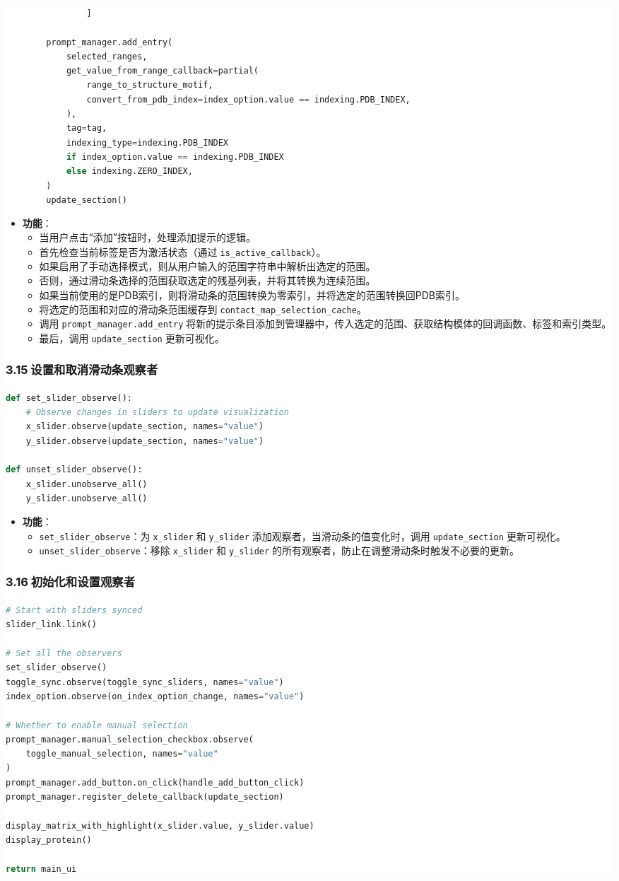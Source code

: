 ```python
                ]

        prompt_manager.add_entry(
            selected_ranges,
            get_value_from_range_callback=partial(
                range_to_structure_motif,
                convert_from_pdb_index=index_option.value == indexing.PDB_INDEX,
            ),
            tag=tag,
            indexing_type=indexing.PDB_INDEX
            if index_option.value == indexing.PDB_INDEX
            else indexing.ZERO_INDEX,
        )
        update_section()
```

- **功能**：
  - 当用户点击“添加”按钮时，处理添加提示的逻辑。
  - 首先检查当前标签是否为激活状态（通过 `is_active_callback`）。
  - 如果启用了手动选择模式，则从用户输入的范围字符串中解析出选定的范围。
  - 否则，通过滑动条选择的范围获取选定的残基列表，并将其转换为连续范围。
  - 如果当前使用的是PDB索引，则将滑动条的范围转换为零索引，并将选定的范围转换回PDB索引。
  - 将选定的范围和对应的滑动条范围缓存到 `contact_map_selection_cache`。
  - 调用 `prompt_manager.add_entry` 将新的提示条目添加到管理器中，传入选定的范围、获取结构模体的回调函数、标签和索引类型。
  - 最后，调用 `update_section` 更新可视化。

### 3.15 设置和取消滑动条观察者

```python
def set_slider_observe():
    # Observe changes in sliders to update visualization
    x_slider.observe(update_section, names="value")
    y_slider.observe(update_section, names="value")

def unset_slider_observe():
    x_slider.unobserve_all()
    y_slider.unobserve_all()
```

- **功能**：
  - `set_slider_observe`：为 `x_slider` 和 `y_slider` 添加观察者，当滑动条的值变化时，调用 `update_section` 更新可视化。
  - `unset_slider_observe`：移除 `x_slider` 和 `y_slider` 的所有观察者，防止在调整滑动条时触发不必要的更新。

### 3.16 初始化和设置观察者

```python
# Start with sliders synced
slider_link.link()

# Set all the observers
set_slider_observe()
toggle_sync.observe(toggle_sync_sliders, names="value")
index_option.observe(on_index_option_change, names="value")

# Whether to enable manual selection
prompt_manager.manual_selection_checkbox.observe(
    toggle_manual_selection, names="value"
)
prompt_manager.add_button.on_click(handle_add_button_click)
prompt_manager.register_delete_callback(update_section)

display_matrix_with_highlight(x_slider.value, y_slider.value)
display_protein()

return main_ui
```